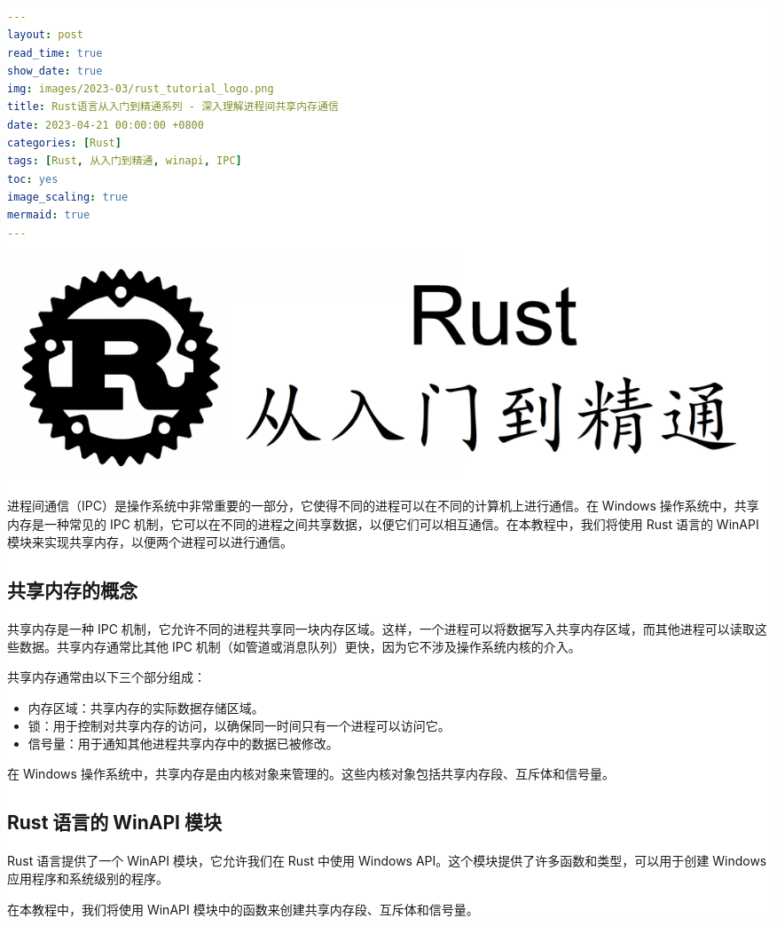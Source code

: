 ```yaml
---
layout: post
read_time: true
show_date: true
img: images/2023-03/rust_tutorial_logo.png
title: Rust语言从入门到精通系列 - 深入理解进程间共享内存通信
date: 2023-04-21 00:00:00 +0800
categories: [Rust]
tags: [Rust, 从入门到精通, winapi, IPC]
toc: yes
image_scaling: true
mermaid: true
---
```


![](/images/2023-03/rust_tutorial_logo.png)

进程间通信（IPC）是操作系统中非常重要的一部分，它使得不同的进程可以在不同的计算机上进行通信。在 Windows 操作系统中，共享内存是一种常见的 IPC 机制，它可以在不同的进程之间共享数据，以便它们可以相互通信。在本教程中，我们将使用 Rust 语言的 WinAPI 模块来实现共享内存，以便两个进程可以进行通信。

## 共享内存的概念

共享内存是一种 IPC 机制，它允许不同的进程共享同一块内存区域。这样，一个进程可以将数据写入共享内存区域，而其他进程可以读取这些数据。共享内存通常比其他 IPC 机制（如管道或消息队列）更快，因为它不涉及操作系统内核的介入。

共享内存通常由以下三个部分组成：

- 内存区域：共享内存的实际数据存储区域。
- 锁：用于控制对共享内存的访问，以确保同一时间只有一个进程可以访问它。
- 信号量：用于通知其他进程共享内存中的数据已被修改。

在 Windows 操作系统中，共享内存是由内核对象来管理的。这些内核对象包括共享内存段、互斥体和信号量。

## Rust 语言的 WinAPI 模块

Rust 语言提供了一个 WinAPI 模块，它允许我们在 Rust 中使用 Windows API。这个模块提供了许多函数和类型，可以用于创建 Windows 应用程序和系统级别的程序。

在本教程中，我们将使用 WinAPI 模块中的函数来创建共享内存段、互斥体和信号量。
